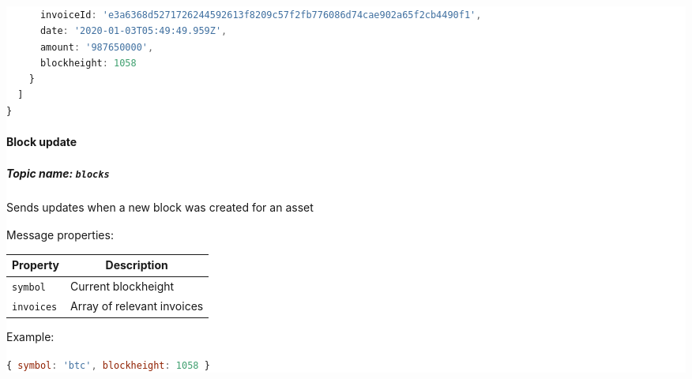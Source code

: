 ```javascript
      invoiceId: 'e3a6368d5271726244592613f8209c57f2fb776086d74cae902a65f2cb4490f1',
      date: '2020-01-03T05:49:49.959Z',
      amount: '987650000',
      blockheight: 1058
    }
  ]
}
```


#### Block update
##### Topic name: `blocks`

Sends updates when a new block was created for an asset

Message properties:

Property    |        Description                
------------- | -------------------------------
`symbol`      | Current blockheight 
`invoices`    | Array of relevant invoices

Example:
```javascript
{ symbol: 'btc', blockheight: 1058 }
```
